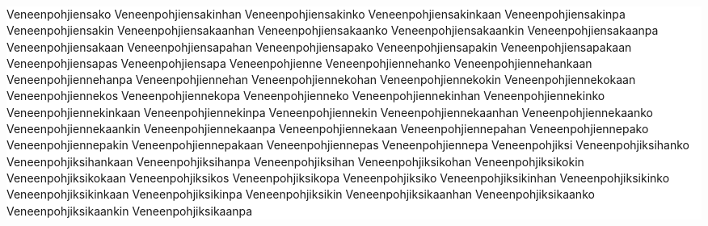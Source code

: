 Veneenpohjiensako
Veneenpohjiensakinhan
Veneenpohjiensakinko
Veneenpohjiensakinkaan
Veneenpohjiensakinpa
Veneenpohjiensakin
Veneenpohjiensakaanhan
Veneenpohjiensakaanko
Veneenpohjiensakaankin
Veneenpohjiensakaanpa
Veneenpohjiensakaan
Veneenpohjiensapahan
Veneenpohjiensapako
Veneenpohjiensapakin
Veneenpohjiensapakaan
Veneenpohjiensapas
Veneenpohjiensapa
Veneenpohjienne
Veneenpohjiennehanko
Veneenpohjiennehankaan
Veneenpohjiennehanpa
Veneenpohjiennehan
Veneenpohjiennekohan
Veneenpohjiennekokin
Veneenpohjiennekokaan
Veneenpohjiennekos
Veneenpohjiennekopa
Veneenpohjienneko
Veneenpohjiennekinhan
Veneenpohjiennekinko
Veneenpohjiennekinkaan
Veneenpohjiennekinpa
Veneenpohjiennekin
Veneenpohjiennekaanhan
Veneenpohjiennekaanko
Veneenpohjiennekaankin
Veneenpohjiennekaanpa
Veneenpohjiennekaan
Veneenpohjiennepahan
Veneenpohjiennepako
Veneenpohjiennepakin
Veneenpohjiennepakaan
Veneenpohjiennepas
Veneenpohjiennepa
Veneenpohjiksi
Veneenpohjiksihanko
Veneenpohjiksihankaan
Veneenpohjiksihanpa
Veneenpohjiksihan
Veneenpohjiksikohan
Veneenpohjiksikokin
Veneenpohjiksikokaan
Veneenpohjiksikos
Veneenpohjiksikopa
Veneenpohjiksiko
Veneenpohjiksikinhan
Veneenpohjiksikinko
Veneenpohjiksikinkaan
Veneenpohjiksikinpa
Veneenpohjiksikin
Veneenpohjiksikaanhan
Veneenpohjiksikaanko
Veneenpohjiksikaankin
Veneenpohjiksikaanpa